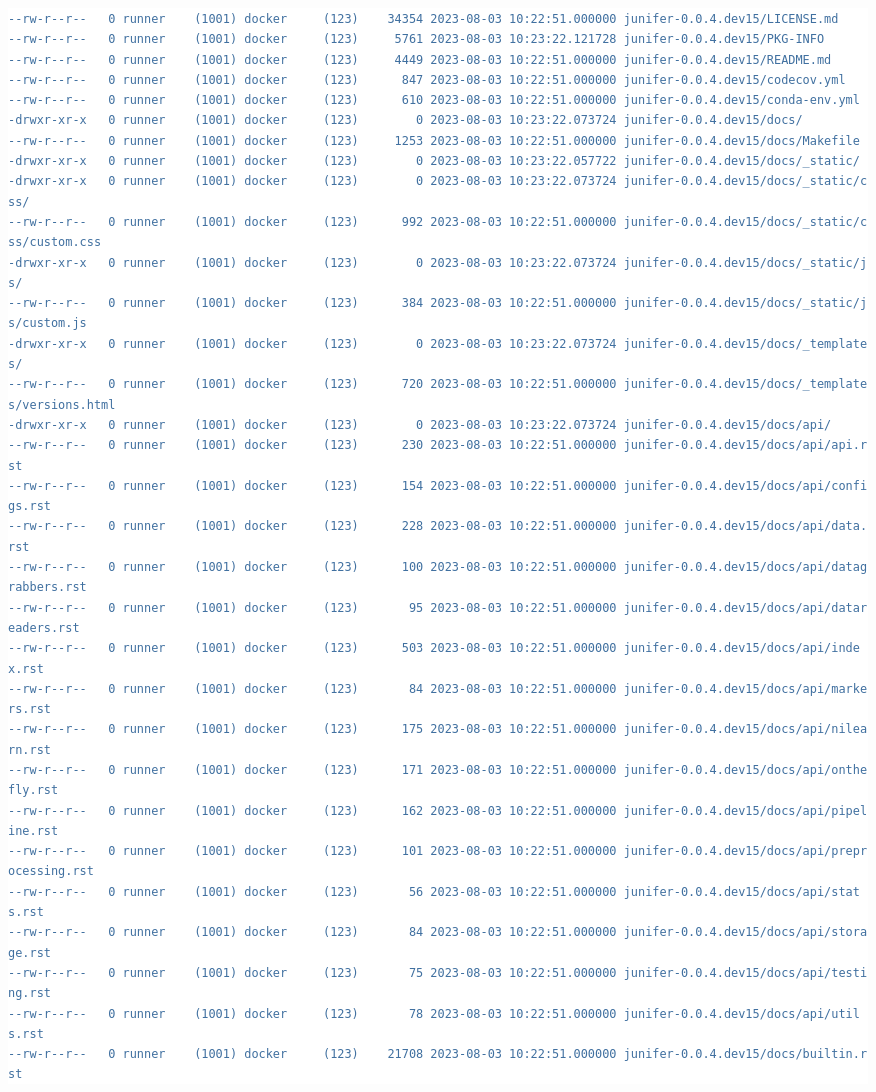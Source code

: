 ```diff
--rw-r--r--   0 runner    (1001) docker     (123)    34354 2023-08-03 10:22:51.000000 junifer-0.0.4.dev15/LICENSE.md
--rw-r--r--   0 runner    (1001) docker     (123)     5761 2023-08-03 10:23:22.121728 junifer-0.0.4.dev15/PKG-INFO
--rw-r--r--   0 runner    (1001) docker     (123)     4449 2023-08-03 10:22:51.000000 junifer-0.0.4.dev15/README.md
--rw-r--r--   0 runner    (1001) docker     (123)      847 2023-08-03 10:22:51.000000 junifer-0.0.4.dev15/codecov.yml
--rw-r--r--   0 runner    (1001) docker     (123)      610 2023-08-03 10:22:51.000000 junifer-0.0.4.dev15/conda-env.yml
-drwxr-xr-x   0 runner    (1001) docker     (123)        0 2023-08-03 10:23:22.073724 junifer-0.0.4.dev15/docs/
--rw-r--r--   0 runner    (1001) docker     (123)     1253 2023-08-03 10:22:51.000000 junifer-0.0.4.dev15/docs/Makefile
-drwxr-xr-x   0 runner    (1001) docker     (123)        0 2023-08-03 10:23:22.057722 junifer-0.0.4.dev15/docs/_static/
-drwxr-xr-x   0 runner    (1001) docker     (123)        0 2023-08-03 10:23:22.073724 junifer-0.0.4.dev15/docs/_static/css/
--rw-r--r--   0 runner    (1001) docker     (123)      992 2023-08-03 10:22:51.000000 junifer-0.0.4.dev15/docs/_static/css/custom.css
-drwxr-xr-x   0 runner    (1001) docker     (123)        0 2023-08-03 10:23:22.073724 junifer-0.0.4.dev15/docs/_static/js/
--rw-r--r--   0 runner    (1001) docker     (123)      384 2023-08-03 10:22:51.000000 junifer-0.0.4.dev15/docs/_static/js/custom.js
-drwxr-xr-x   0 runner    (1001) docker     (123)        0 2023-08-03 10:23:22.073724 junifer-0.0.4.dev15/docs/_templates/
--rw-r--r--   0 runner    (1001) docker     (123)      720 2023-08-03 10:22:51.000000 junifer-0.0.4.dev15/docs/_templates/versions.html
-drwxr-xr-x   0 runner    (1001) docker     (123)        0 2023-08-03 10:23:22.073724 junifer-0.0.4.dev15/docs/api/
--rw-r--r--   0 runner    (1001) docker     (123)      230 2023-08-03 10:22:51.000000 junifer-0.0.4.dev15/docs/api/api.rst
--rw-r--r--   0 runner    (1001) docker     (123)      154 2023-08-03 10:22:51.000000 junifer-0.0.4.dev15/docs/api/configs.rst
--rw-r--r--   0 runner    (1001) docker     (123)      228 2023-08-03 10:22:51.000000 junifer-0.0.4.dev15/docs/api/data.rst
--rw-r--r--   0 runner    (1001) docker     (123)      100 2023-08-03 10:22:51.000000 junifer-0.0.4.dev15/docs/api/datagrabbers.rst
--rw-r--r--   0 runner    (1001) docker     (123)       95 2023-08-03 10:22:51.000000 junifer-0.0.4.dev15/docs/api/datareaders.rst
--rw-r--r--   0 runner    (1001) docker     (123)      503 2023-08-03 10:22:51.000000 junifer-0.0.4.dev15/docs/api/index.rst
--rw-r--r--   0 runner    (1001) docker     (123)       84 2023-08-03 10:22:51.000000 junifer-0.0.4.dev15/docs/api/markers.rst
--rw-r--r--   0 runner    (1001) docker     (123)      175 2023-08-03 10:22:51.000000 junifer-0.0.4.dev15/docs/api/nilearn.rst
--rw-r--r--   0 runner    (1001) docker     (123)      171 2023-08-03 10:22:51.000000 junifer-0.0.4.dev15/docs/api/onthefly.rst
--rw-r--r--   0 runner    (1001) docker     (123)      162 2023-08-03 10:22:51.000000 junifer-0.0.4.dev15/docs/api/pipeline.rst
--rw-r--r--   0 runner    (1001) docker     (123)      101 2023-08-03 10:22:51.000000 junifer-0.0.4.dev15/docs/api/preprocessing.rst
--rw-r--r--   0 runner    (1001) docker     (123)       56 2023-08-03 10:22:51.000000 junifer-0.0.4.dev15/docs/api/stats.rst
--rw-r--r--   0 runner    (1001) docker     (123)       84 2023-08-03 10:22:51.000000 junifer-0.0.4.dev15/docs/api/storage.rst
--rw-r--r--   0 runner    (1001) docker     (123)       75 2023-08-03 10:22:51.000000 junifer-0.0.4.dev15/docs/api/testing.rst
--rw-r--r--   0 runner    (1001) docker     (123)       78 2023-08-03 10:22:51.000000 junifer-0.0.4.dev15/docs/api/utils.rst
--rw-r--r--   0 runner    (1001) docker     (123)    21708 2023-08-03 10:22:51.000000 junifer-0.0.4.dev15/docs/builtin.rst
```